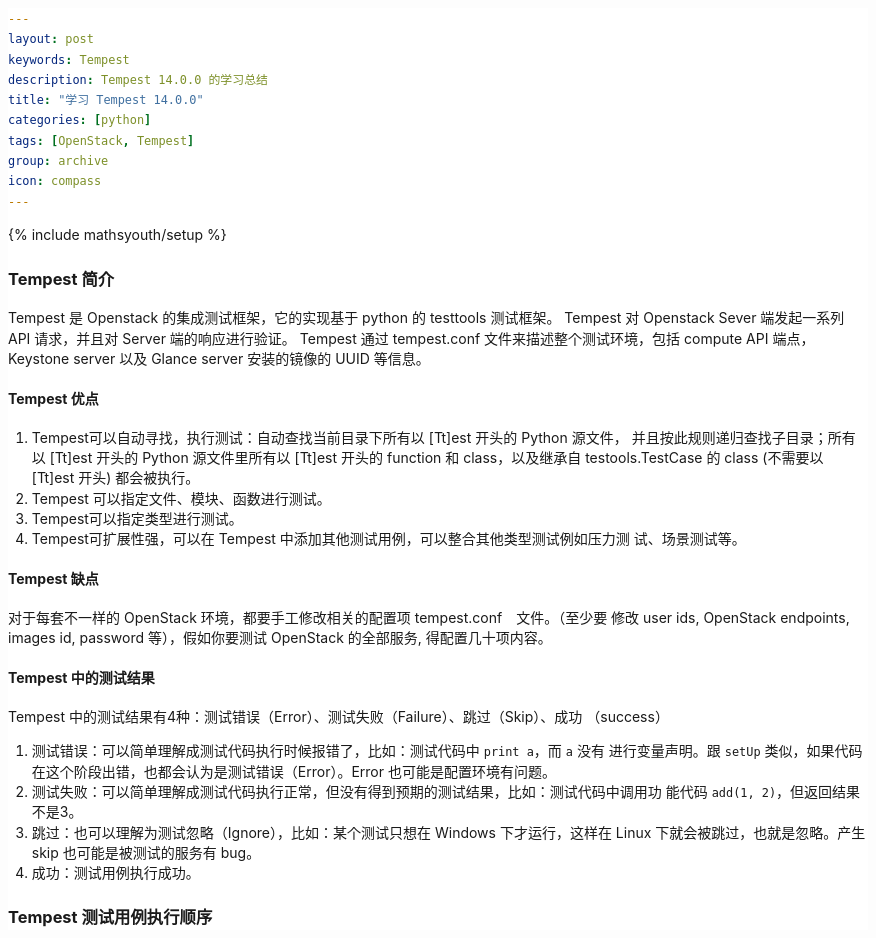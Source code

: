 ```yaml
---
layout: post
keywords: Tempest
description: Tempest 14.0.0 的学习总结
title: "学习 Tempest 14.0.0"
categories: [python]
tags: [OpenStack, Tempest]
group: archive
icon: compass
---
```

{% include mathsyouth/setup %}


### Tempest 简介

Tempest 是 Openstack 的集成测试框架，它的实现基于 python 的 testtools 测试框架。
Tempest 对 Openstack Sever 端发起一系列 API 请求，并且对 Server 端的响应进行验证。
Tempest 通过 tempest.conf 文件来描述整个测试环境，包括 compute API 端点，Keystone
server 以及 Glance server 安装的镜像的 UUID 等信息。

#### Tempest 优点

1. Tempest可以自动寻找，执行测试：自动查找当前目录下所有以 [Tt]est 开头的 Python 源文件，
并且按此规则递归查找子目录；所有以 [Tt]est 开头的 Python 源文件里所有以 [Tt]est 开头的
function 和 class，以及继承自 testools.TestCase 的 class (不需要以 [Tt]est 开头)
都会被执行。
1. Tempest 可以指定文件、模块、函数进行测试。
1. Tempest可以指定类型进行测试。
1. Tempest可扩展性强，可以在 Tempest 中添加其他测试用例，可以整合其他类型测试例如压力测
试、场景测试等。

#### Tempest 缺点

对于每套不一样的 OpenStack 环境，都要手工修改相关的配置项 tempest.conf　文件。（至少要
修改 user ids, OpenStack endpoints, images id, password 等），假如你要测试
OpenStack 的全部服务, 得配置几十项内容。

#### Tempest 中的测试结果

Tempest 中的测试结果有4种：测试错误（Error）、测试失败（Failure）、跳过（Skip）、成功
（success）

1. 测试错误：可以简单理解成测试代码执行时候报错了，比如：测试代码中 `print a`，而 `a` 没有
进行变量声明。跟 `setUp` 类似，如果代码在这个阶段出错，也都会认为是测试错误（Error）。Error 也可能是配置环境有问题。
1. 测试失败：可以简单理解成测试代码执行正常，但没有得到预期的测试结果，比如：测试代码中调用功
能代码 `add(1, 2)`，但返回结果不是3。
1. 跳过：也可以理解为测试忽略（Ignore），比如：某个测试只想在 Windows 下才运行，这样在
Linux 下就会被跳过，也就是忽略。产生 skip 也可能是被测试的服务有 bug。
1. 成功：测试用例执行成功。

### Tempest 测试用例执行顺序

